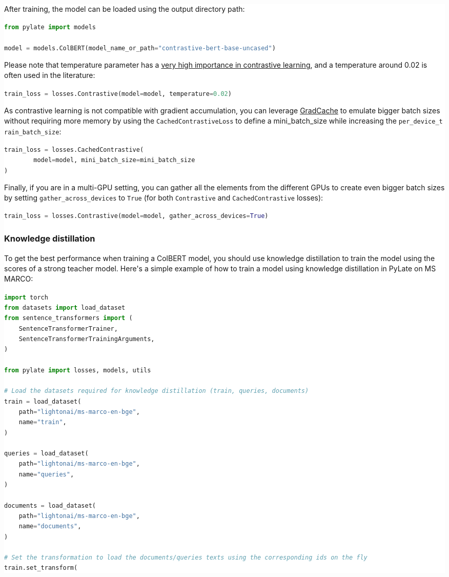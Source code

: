 After training, the model can be loaded using the output directory path:

```python
from pylate import models

model = models.ColBERT(model_name_or_path="contrastive-bert-base-uncased")
```

Please note that temperature parameter has a [very high importance in contrastive learning](https://openaccess.thecvf.com/content/CVPR2021/papers/Wang_Understanding_the_Behaviour_of_Contrastive_Loss_CVPR_2021_paper.pdf), and a temperature around 0.02 is often used in the literature:

```python
train_loss = losses.Contrastive(model=model, temperature=0.02)
```

As contrastive learning is not compatible with gradient accumulation, you can leverage [GradCache](https://arxiv.org/abs/2101.06983) to emulate bigger batch sizes without requiring more memory by using the `CachedContrastiveLoss` to define a mini_batch_size while increasing the `per_device_train_batch_size`:

```python
train_loss = losses.CachedContrastive(
        model=model, mini_batch_size=mini_batch_size
)
```

Finally, if you are in a multi-GPU setting, you can gather all the elements from the different GPUs to create even bigger batch sizes by setting `gather_across_devices` to `True` (for both `Contrastive` and `CachedContrastive` losses):

```python
train_loss = losses.Contrastive(model=model, gather_across_devices=True)
```

### Knowledge distillation

To get the best performance when training a ColBERT model, you should use knowledge distillation to train the model using the scores of a strong teacher model.
Here's a simple example of how to train a model using knowledge distillation in PyLate on MS MARCO:

```python
import torch
from datasets import load_dataset
from sentence_transformers import (
    SentenceTransformerTrainer,
    SentenceTransformerTrainingArguments,
)

from pylate import losses, models, utils

# Load the datasets required for knowledge distillation (train, queries, documents)
train = load_dataset(
    path="lightonai/ms-marco-en-bge",
    name="train",
)

queries = load_dataset(
    path="lightonai/ms-marco-en-bge",
    name="queries",
)

documents = load_dataset(
    path="lightonai/ms-marco-en-bge",
    name="documents",
)

# Set the transformation to load the documents/queries texts using the corresponding ids on the fly
train.set_transform(
```